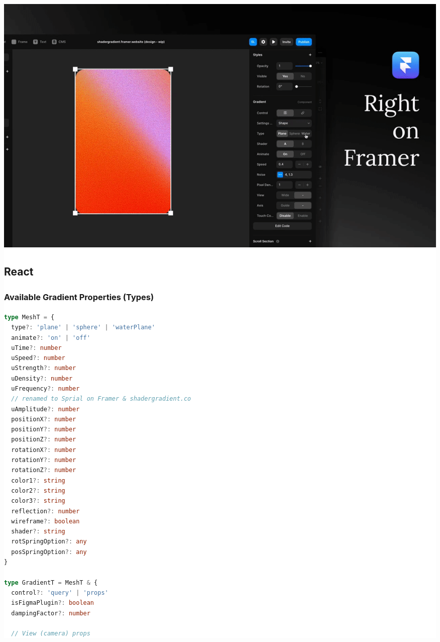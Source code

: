![Framer](./assets/framer.gif)

## React

### Available Gradient Properties (Types)

```ts
type MeshT = {
  type?: 'plane' | 'sphere' | 'waterPlane'
  animate?: 'on' | 'off'
  uTime?: number
  uSpeed?: number
  uStrength?: number
  uDensity?: number
  uFrequency?: number
  // renamed to Sprial on Framer & shadergradient.co
  uAmplitude?: number
  positionX?: number
  positionY?: number
  positionZ?: number
  rotationX?: number
  rotationY?: number
  rotationZ?: number
  color1?: string
  color2?: string
  color3?: string
  reflection?: number
  wireframe?: boolean
  shader?: string
  rotSpringOption?: any
  posSpringOption?: any
}

type GradientT = MeshT & {
  control?: 'query' | 'props'
  isFigmaPlugin?: boolean
  dampingFactor?: number

  // View (camera) props
```